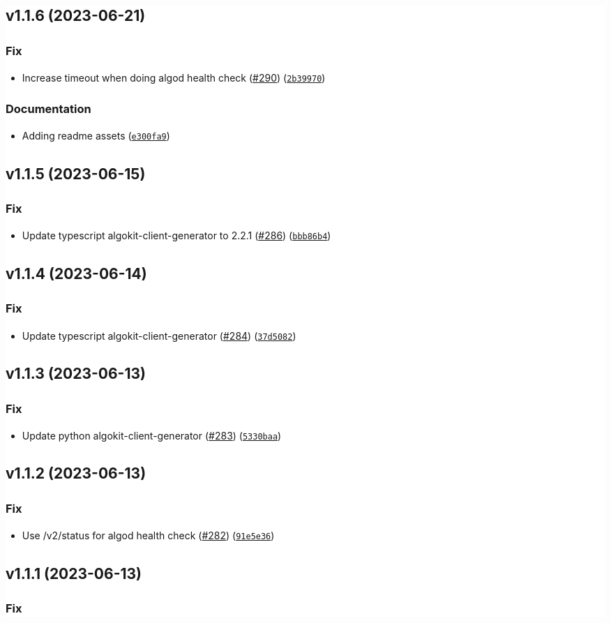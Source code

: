 ## v1.1.6 (2023-06-21)

### Fix

* Increase timeout when doing algod health check ([#290](https://github.com/algorandfoundation/algokit-cli/issues/290)) ([`2b39970`](https://github.com/algorandfoundation/algokit-cli/commit/2b39970c53d358050639fbcb02ab6e99c1808d98))

### Documentation

* Adding readme assets ([`e300fa9`](https://github.com/algorandfoundation/algokit-cli/commit/e300fa929850b1f3677cb3545b8f284e8f3a7ef9))

## v1.1.5 (2023-06-15)

### Fix

* Update typescript algokit-client-generator to 2.2.1 ([#286](https://github.com/algorandfoundation/algokit-cli/issues/286)) ([`bbb86b4`](https://github.com/algorandfoundation/algokit-cli/commit/bbb86b4049ed6d81f3bd73a0e207deae8f200459))

## v1.1.4 (2023-06-14)

### Fix

* Update typescript algokit-client-generator ([#284](https://github.com/algorandfoundation/algokit-cli/issues/284)) ([`37d5082`](https://github.com/algorandfoundation/algokit-cli/commit/37d5082f86fd3db43ebb7c96558a484267883067))

## v1.1.3 (2023-06-13)

### Fix

* Update python algokit-client-generator ([#283](https://github.com/algorandfoundation/algokit-cli/issues/283)) ([`5330baa`](https://github.com/algorandfoundation/algokit-cli/commit/5330baaf8617a1b5b640d5efecdcbe05fd2ea2a3))

## v1.1.2 (2023-06-13)

### Fix

* Use /v2/status for algod health check ([#282](https://github.com/algorandfoundation/algokit-cli/issues/282)) ([`91e5e36`](https://github.com/algorandfoundation/algokit-cli/commit/91e5e36886edfa5d90f6aaf77f9db6a666bbdc43))

## v1.1.1 (2023-06-13)

### Fix
